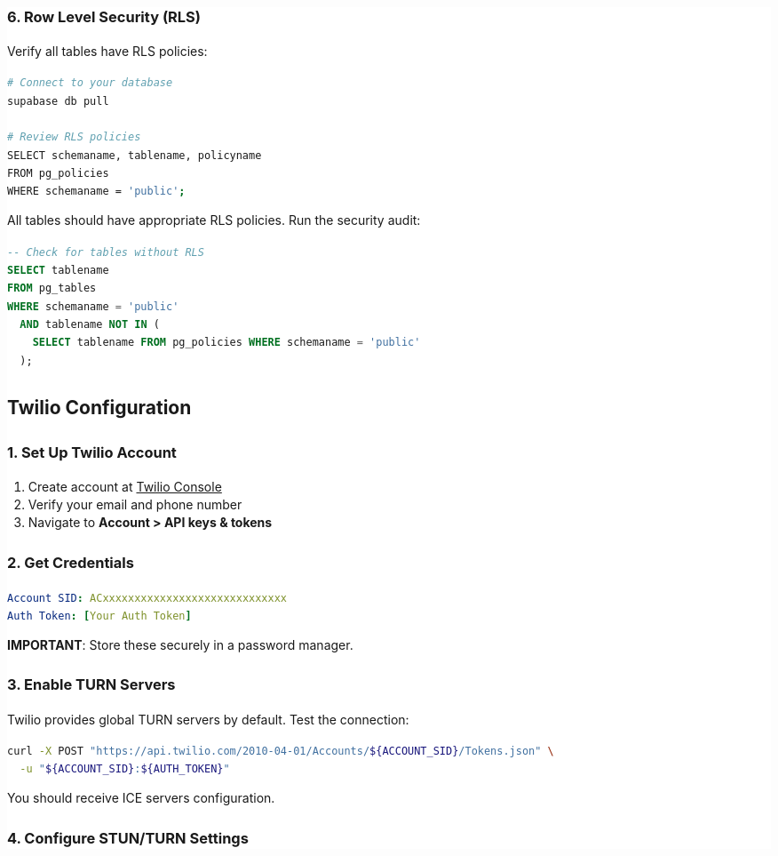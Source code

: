 ### 6. Row Level Security (RLS)

Verify all tables have RLS policies:

```bash
# Connect to your database
supabase db pull

# Review RLS policies
SELECT schemaname, tablename, policyname 
FROM pg_policies 
WHERE schemaname = 'public';
```

All tables should have appropriate RLS policies. Run the security audit:

```sql
-- Check for tables without RLS
SELECT tablename 
FROM pg_tables 
WHERE schemaname = 'public' 
  AND tablename NOT IN (
    SELECT tablename FROM pg_policies WHERE schemaname = 'public'
  );
```

## Twilio Configuration

### 1. Set Up Twilio Account

1. Create account at [Twilio Console](https://console.twilio.com)
2. Verify your email and phone number
3. Navigate to **Account > API keys & tokens**

### 2. Get Credentials

```yaml
Account SID: ACxxxxxxxxxxxxxxxxxxxxxxxxxxxxx
Auth Token: [Your Auth Token]
```

**IMPORTANT**: Store these securely in a password manager.

### 3. Enable TURN Servers

Twilio provides global TURN servers by default. Test the connection:

```bash
curl -X POST "https://api.twilio.com/2010-04-01/Accounts/${ACCOUNT_SID}/Tokens.json" \
  -u "${ACCOUNT_SID}:${AUTH_TOKEN}"
```

You should receive ICE servers configuration.

### 4. Configure STUN/TURN Settings
